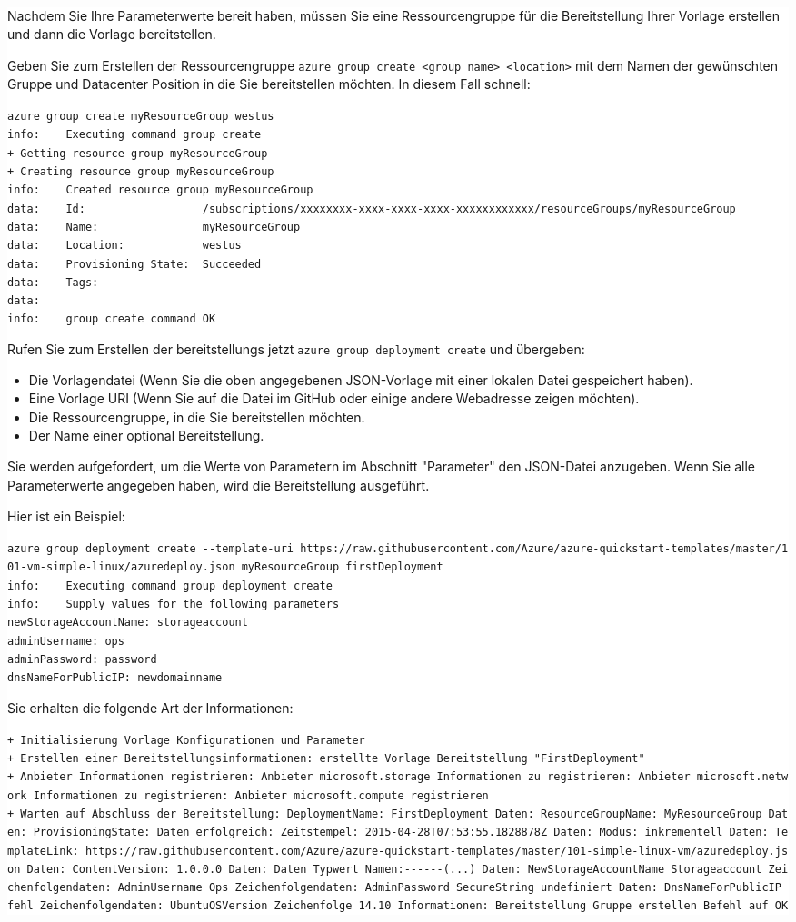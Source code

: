 Nachdem Sie Ihre Parameterwerte bereit haben, müssen Sie eine Ressourcengruppe für die Bereitstellung Ihrer Vorlage erstellen und dann die Vorlage bereitstellen.

Geben Sie zum Erstellen der Ressourcengruppe `azure group create <group name> <location>` mit dem Namen der gewünschten Gruppe und Datacenter Position in die Sie bereitstellen möchten. In diesem Fall schnell:

    azure group create myResourceGroup westus
    info:    Executing command group create
    + Getting resource group myResourceGroup
    + Creating resource group myResourceGroup
    info:    Created resource group myResourceGroup
    data:    Id:                  /subscriptions/xxxxxxxx-xxxx-xxxx-xxxx-xxxxxxxxxxxx/resourceGroups/myResourceGroup
    data:    Name:                myResourceGroup
    data:    Location:            westus
    data:    Provisioning State:  Succeeded
    data:    Tags:
    data:
    info:    group create command OK


Rufen Sie zum Erstellen der bereitstellungs jetzt `azure group deployment create` und übergeben:

- Die Vorlagendatei (Wenn Sie die oben angegebenen JSON-Vorlage mit einer lokalen Datei gespeichert haben).
- Eine Vorlage URI (Wenn Sie auf die Datei im GitHub oder einige andere Webadresse zeigen möchten).
- Die Ressourcengruppe, in die Sie bereitstellen möchten.
- Der Name einer optional Bereitstellung.

Sie werden aufgefordert, um die Werte von Parametern im Abschnitt "Parameter" den JSON-Datei anzugeben. Wenn Sie alle Parameterwerte angegeben haben, wird die Bereitstellung ausgeführt.

Hier ist ein Beispiel:

    azure group deployment create --template-uri https://raw.githubusercontent.com/Azure/azure-quickstart-templates/master/101-vm-simple-linux/azuredeploy.json myResourceGroup firstDeployment
    info:    Executing command group deployment create
    info:    Supply values for the following parameters
    newStorageAccountName: storageaccount
    adminUsername: ops
    adminPassword: password
    dnsNameForPublicIP: newdomainname

Sie erhalten die folgende Art der Informationen:

    + Initialisierung Vorlage Konfigurationen und Parameter
    + Erstellen einer Bereitstellungsinformationen: erstellte Vorlage Bereitstellung "FirstDeployment"
    + Anbieter Informationen registrieren: Anbieter microsoft.storage Informationen zu registrieren: Anbieter microsoft.network Informationen zu registrieren: Anbieter microsoft.compute registrieren
    + Warten auf Abschluss der Bereitstellung: DeploymentName: FirstDeployment Daten: ResourceGroupName: MyResourceGroup Daten: ProvisioningState: Daten erfolgreich: Zeitstempel: 2015-04-28T07:53:55.1828878Z Daten: Modus: inkrementell Daten: TemplateLink: https://raw.githubusercontent.com/Azure/azure-quickstart-templates/master/101-simple-linux-vm/azuredeploy.json Daten: ContentVersion: 1.0.0.0 Daten: Daten Typwert Namen:------(...) Daten: NewStorageAccountName Storageaccount Zeichenfolgendaten: AdminUsername Ops Zeichenfolgendaten: AdminPassword SecureString undefiniert Daten: DnsNameForPublicIP fehl Zeichenfolgendaten: UbuntuOSVersion Zeichenfolge 14.10 Informationen: Bereitstellung Gruppe erstellen Befehl auf OK
